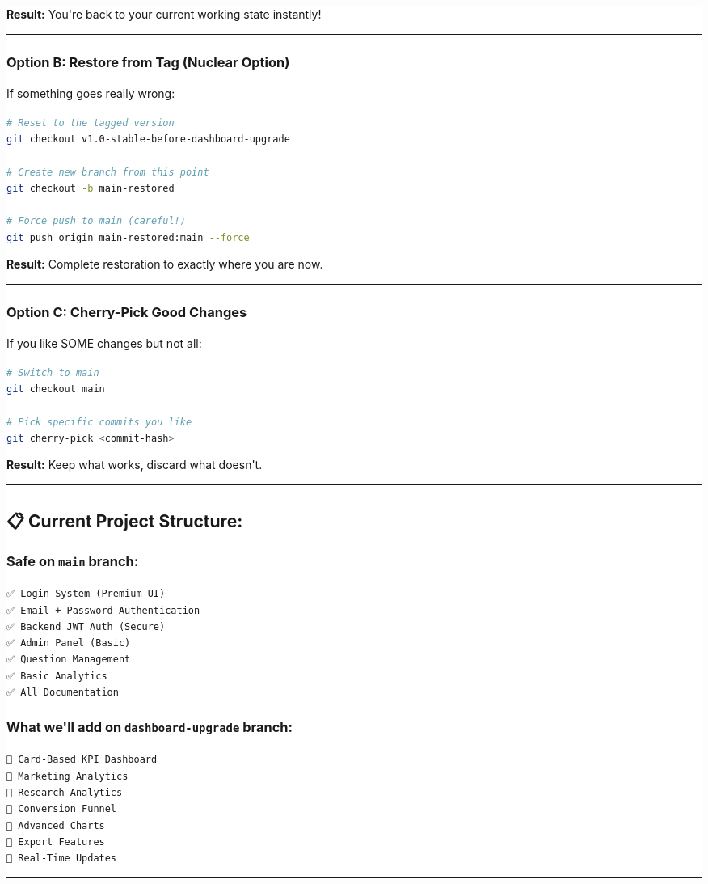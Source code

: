 **Result:** You're back to your current working state instantly!

---

### **Option B: Restore from Tag (Nuclear Option)**

If something goes really wrong:

```bash
# Reset to the tagged version
git checkout v1.0-stable-before-dashboard-upgrade

# Create new branch from this point
git checkout -b main-restored

# Force push to main (careful!)
git push origin main-restored:main --force
```

**Result:** Complete restoration to exactly where you are now.

---

### **Option C: Cherry-Pick Good Changes**

If you like SOME changes but not all:

```bash
# Switch to main
git checkout main

# Pick specific commits you like
git cherry-pick <commit-hash>
```

**Result:** Keep what works, discard what doesn't.

---

## 📋 **Current Project Structure:**

### **Safe on `main` branch:**
```
✅ Login System (Premium UI)
✅ Email + Password Authentication
✅ Backend JWT Auth (Secure)
✅ Admin Panel (Basic)
✅ Question Management
✅ Basic Analytics
✅ All Documentation
```

### **What we'll add on `dashboard-upgrade` branch:**
```
🚀 Card-Based KPI Dashboard
🚀 Marketing Analytics
🚀 Research Analytics
🚀 Conversion Funnel
🚀 Advanced Charts
🚀 Export Features
🚀 Real-Time Updates
```

---